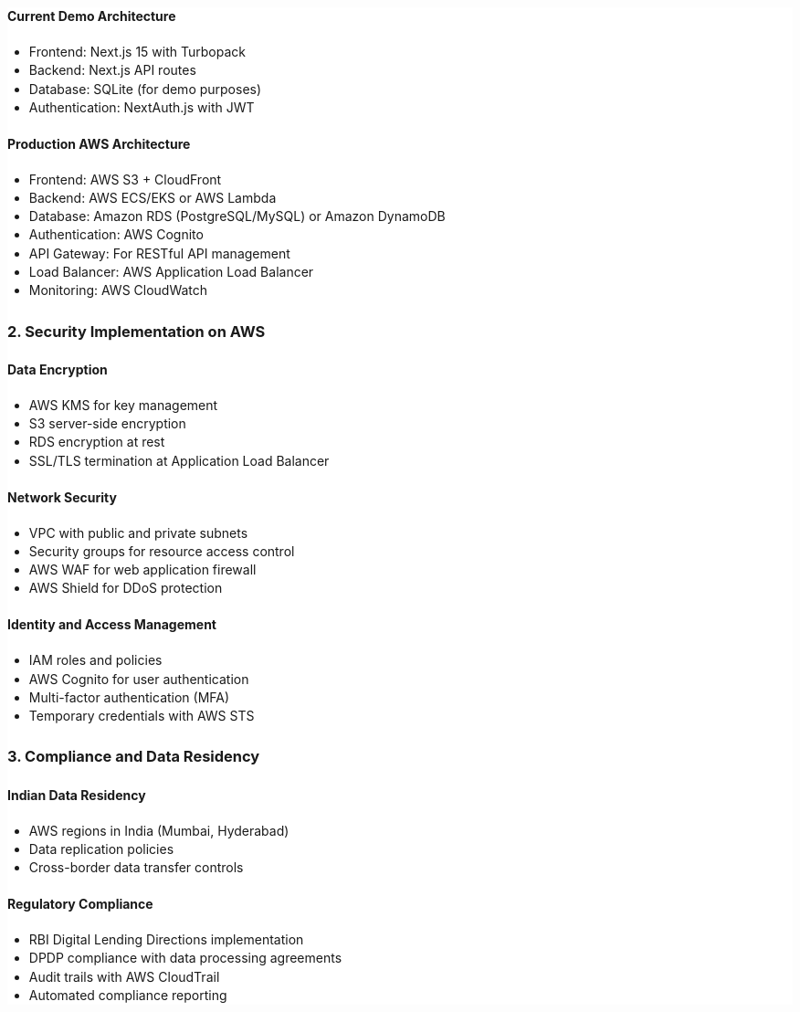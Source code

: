 #### Current Demo Architecture

- Frontend: Next.js 15 with Turbopack
- Backend: Next.js API routes
- Database: SQLite (for demo purposes)
- Authentication: NextAuth.js with JWT

#### Production AWS Architecture

- Frontend: AWS S3 + CloudFront
- Backend: AWS ECS/EKS or AWS Lambda
- Database: Amazon RDS (PostgreSQL/MySQL) or Amazon DynamoDB
- Authentication: AWS Cognito
- API Gateway: For RESTful API management
- Load Balancer: AWS Application Load Balancer
- Monitoring: AWS CloudWatch

### 2. Security Implementation on AWS

#### Data Encryption

- AWS KMS for key management
- S3 server-side encryption
- RDS encryption at rest
- SSL/TLS termination at Application Load Balancer

#### Network Security

- VPC with public and private subnets
- Security groups for resource access control
- AWS WAF for web application firewall
- AWS Shield for DDoS protection

#### Identity and Access Management

- IAM roles and policies
- AWS Cognito for user authentication
- Multi-factor authentication (MFA)
- Temporary credentials with AWS STS

### 3. Compliance and Data Residency

#### Indian Data Residency

- AWS regions in India (Mumbai, Hyderabad)
- Data replication policies
- Cross-border data transfer controls

#### Regulatory Compliance

- RBI Digital Lending Directions implementation
- DPDP compliance with data processing agreements
- Audit trails with AWS CloudTrail
- Automated compliance reporting

